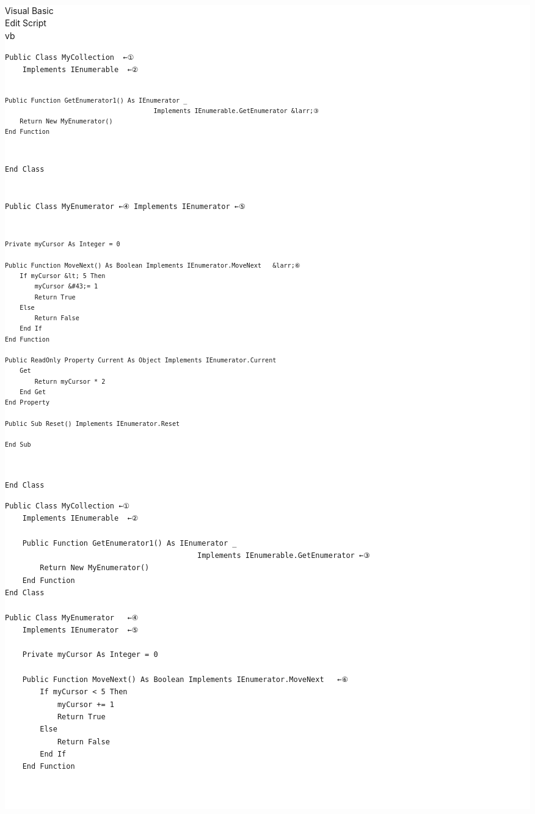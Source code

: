 <div style="clear:both">
<div class="scriptcode">
<div class="pluginEditHolder" pluginCommand="mceScriptCode">
<div class="title">Visual Basic</div>
<div class="pluginEditHolderLink">Edit Script</div>
<span class="hidden">vb</span>
<pre class="hidden"><code class="csharp">Public Class MyCollection	&larr;①
    Implements IEnumerable	&larr;②

    Public Function GetEnumerator1() As IEnumerator _
                                            Implements IEnumerable.GetEnumerator &larr;③
        Return New MyEnumerator()
    End Function
End Class

Public Class MyEnumerator	&larr;④
    Implements IEnumerator	&larr;⑤

    Private myCursor As Integer = 0

    Public Function MoveNext() As Boolean Implements IEnumerator.MoveNext	&larr;⑥
        If myCursor &lt; 5 Then
            myCursor &#43;= 1
            Return True
        Else
            Return False
        End If
    End Function

    Public ReadOnly Property Current As Object Implements IEnumerator.Current
        Get
            Return myCursor * 2
        End Get
    End Property

    Public Sub Reset() Implements IEnumerator.Reset

    End Sub
End Class</code></pre>
<pre id="codePreview" class="vb"><code class="csharp">Public Class MyCollection	&larr;①
    Implements IEnumerable	&larr;②

    Public Function GetEnumerator1() As IEnumerator _
                                            Implements IEnumerable.GetEnumerator &larr;③
        Return New MyEnumerator()
    End Function
End Class

Public Class MyEnumerator	&larr;④
    Implements IEnumerator	&larr;⑤

    Private myCursor As Integer = 0

    Public Function MoveNext() As Boolean Implements IEnumerator.MoveNext	&larr;⑥
        If myCursor &lt; 5 Then
            myCursor &#43;= 1
            Return True
        Else
            Return False
        End If
    End Function
